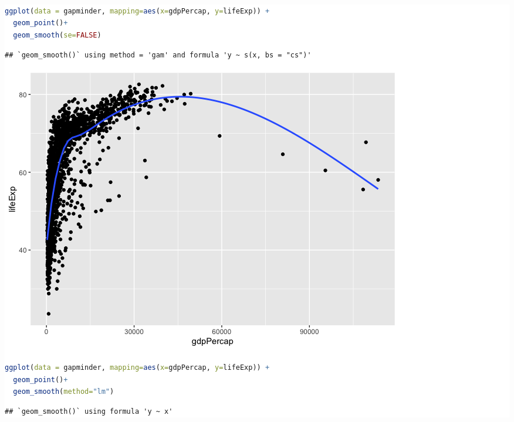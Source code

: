 
```r
ggplot(data = gapminder, mapping=aes(x=gdpPercap, y=lifeExp)) +
  geom_point()+
  geom_smooth(se=FALSE)
```

```
## `geom_smooth()` using method = 'gam' and formula 'y ~ s(x, bs = "cs")'
```

![](supplementary_material_files/figure-html/unnamed-chunk-3-4.png)

```r
ggplot(data = gapminder, mapping=aes(x=gdpPercap, y=lifeExp)) +
  geom_point()+
  geom_smooth(method="lm")
```

```
## `geom_smooth()` using formula 'y ~ x'
```

